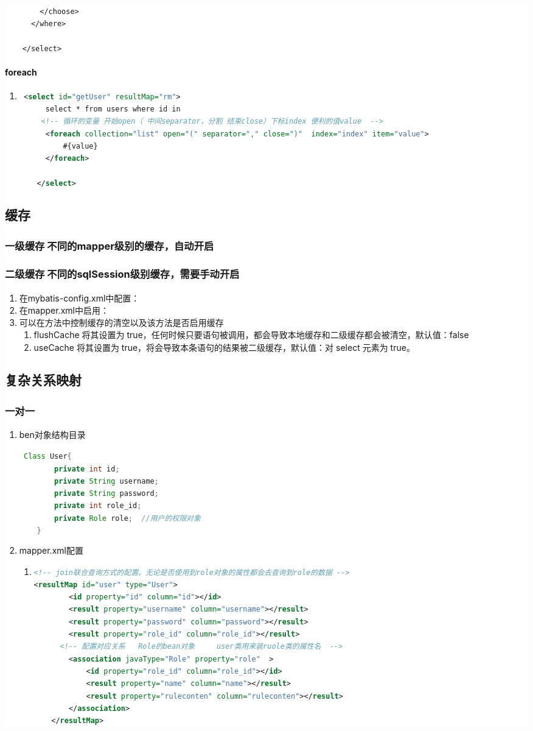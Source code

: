    ```
           </choose>
         </where>
   
       </select>
   ```

#### foreach

1. ```xml
    <select id="getUser" resultMap="rm">
         select * from users where id in 
        <!-- 循环的变量 开始open（ 中间separator，分割 结束close）下标index 便利的值value  -->
         <foreach collection="list" open="(" separator="," close=")"  index="index" item="value">
             #{value}
         </foreach>
       
       </select>
    ```

## 缓存

### 一级缓存 不同的mapper级别的缓存，自动开启

### 二级缓存 不同的sqlSession级别缓存，需要手动开启

1. 在mybatis-config.xml中配置：<setting name="cacheEnabled" value="true"/>
2. 在mapper.xml中启用：<cache/>
3. 可以在方法中控制缓存的清空以及该方法是否启用缓存
   1. flushCache	将其设置为 true，任何时候只要语句被调用，都会导致本地缓存和二级缓存都会被清空，默认值：false
   2. useCache	将其设置为 true，将会导致本条语句的结果被二级缓存，默认值：对 select 元素为 true。

## 复杂关系映射

### 一对一

1. ben对象结构目录

   ```java
   	Class User{
           private int id;
           private String username;
           private String password;
           private int role_id;
           private Role role;  //用户的权限对象
       }
   ```

2. mapper.xml配置

   1. ```xml
      <!-- join联合查询方式的配置。无论是否使用到role对象的属性都会去查询到role的数据 -->
      <resultMap id="user" type="User">
              <id property="id" column="id"></id>
              <result property="username" column="username"></result>
              <result property="password" column="password"></result>
              <result property="role_id" column="role_id"></result>
          	<!-- 配置对应关系   Role的bean对象     user类用来装ruole类的属性名  -->
              <association javaType="Role" property="role"  >  
                  <id property="role_id" column="role_id"></id>
                  <result property="name" column="name"></result>
                  <result property="ruleconten" column="ruleconten"></result>
              </association>
          </resultMap>
      